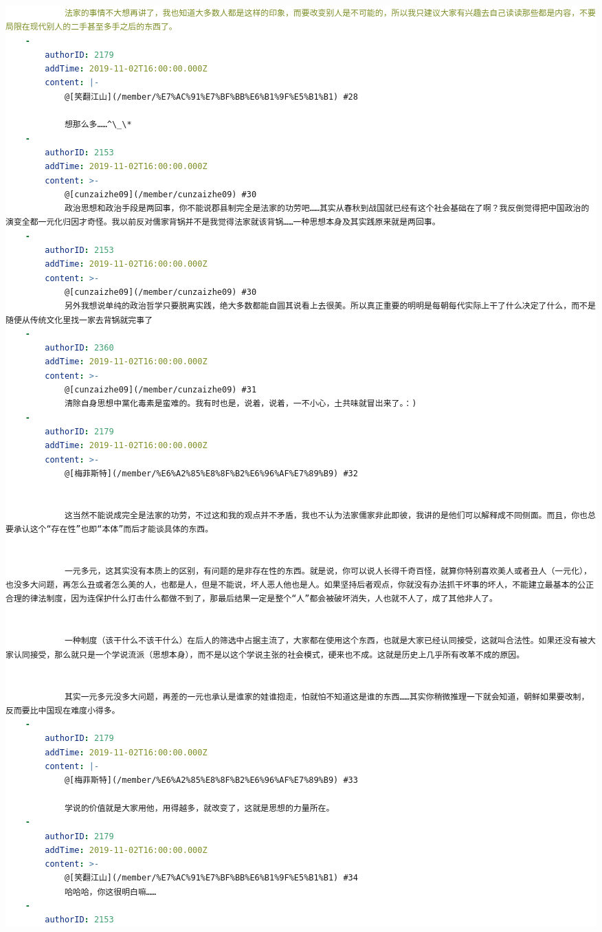 ```yaml
            法家的事情不大想再讲了，我也知道大多数人都是这样的印象，而要改变别人是不可能的，所以我只建议大家有兴趣去自己读读那些都是内容，不要局限在现代别人的二手甚至多手之后的东西了。
    -
        authorID: 2179
        addTime: 2019-11-02T16:00:00.000Z
        content: |-
            @[笑翻江山](/member/%E7%AC%91%E7%BF%BB%E6%B1%9F%E5%B1%B1) #28

            想那么多……^\_\*
    -
        authorID: 2153
        addTime: 2019-11-02T16:00:00.000Z
        content: >-
            @[cunzaizhe09](/member/cunzaizhe09) #30
            政治思想和政治手段是两回事，你不能说郡县制完全是法家的功劳吧……其实从春秋到战国就已经有这个社会基础在了啊？我反倒觉得把中国政治的演变全都一元化归因才奇怪。我以前反对儒家背锅并不是我觉得法家就该背锅……一种思想本身及其实践原来就是两回事。
    -
        authorID: 2153
        addTime: 2019-11-02T16:00:00.000Z
        content: >-
            @[cunzaizhe09](/member/cunzaizhe09) #30
            另外我想说单纯的政治哲学只要脱离实践，绝大多数都能自圆其说看上去很美。所以真正重要的明明是每朝每代实际上干了什么决定了什么，而不是随便从传统文化里找一家去背锅就完事了
    -
        authorID: 2360
        addTime: 2019-11-02T16:00:00.000Z
        content: >-
            @[cunzaizhe09](/member/cunzaizhe09) #31
            清除自身思想中黨化毒素是蛮难的。我有时也是，说着，说着，一不小心，土共味就冒岀来了。：)
    -
        authorID: 2179
        addTime: 2019-11-02T16:00:00.000Z
        content: >-
            @[梅菲斯特](/member/%E6%A2%85%E8%8F%B2%E6%96%AF%E7%89%B9) #32


            这当然不能说成完全是法家的功劳，不过这和我的观点并不矛盾，我也不认为法家儒家非此即彼，我讲的是他们可以解释成不同侧面。而且，你也总要承认这个“存在性”也即“本体”而后才能谈具体的东西。


            一元多元，这其实没有本质上的区别，有问题的是非存在性的东西。就是说，你可以说人长得千奇百怪，就算你特别喜欢美人或者丑人（一元化），也没多大问题，再怎么丑或者怎么美的人，也都是人，但是不能说，坏人恶人他也是人。如果坚持后者观点，你就没有办法抓干坏事的坏人，不能建立最基本的公正合理的律法制度，因为连保护什么打击什么都做不到了，那最后结果一定是整个“人”都会被破坏消失，人也就不人了，成了其他非人了。


            一种制度（该干什么不该干什么）在后人的筛选中占据主流了，大家都在使用这个东西，也就是大家已经认同接受，这就叫合法性。如果还没有被大家认同接受，那么就只是一个学说流派（思想本身），而不是以这个学说主张的社会模式，硬来也不成。这就是历史上几乎所有改革不成的原因。


            其实一元多元没多大问题，再差的一元也承认是谁家的娃谁抱走，怕就怕不知道这是谁的东西……其实你稍微推理一下就会知道，朝鲜如果要改制，反而要比中国现在难度小得多。
    -
        authorID: 2179
        addTime: 2019-11-02T16:00:00.000Z
        content: |-
            @[梅菲斯特](/member/%E6%A2%85%E8%8F%B2%E6%96%AF%E7%89%B9) #33

            学说的价值就是大家用他，用得越多，就改变了，这就是思想的力量所在。
    -
        authorID: 2179
        addTime: 2019-11-02T16:00:00.000Z
        content: >-
            @[笑翻江山](/member/%E7%AC%91%E7%BF%BB%E6%B1%9F%E5%B1%B1) #34
            哈哈哈，你这很明白嘛……
    -
        authorID: 2153
```